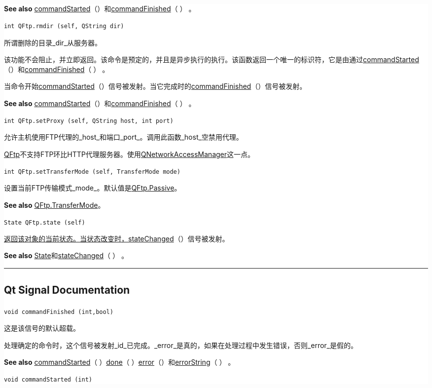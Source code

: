 **See also** [commandStarted](qftp.html#commandStarted)（）和[commandFinished](qftp.html#commandFinished)（ ） 。

```
int QFtp.rmdir (self, QString dir)
```

所谓删除的目录_dir_从服务器。

该功能不会阻止，并立即返回。该命令是预定的，并且是异步执行的执行。该函数返回一个唯一的标识符，它是由通过[commandStarted](qftp.html#commandStarted)（）和[commandFinished](qftp.html#commandFinished)（ ） 。

当命令开始[commandStarted](qftp.html#commandStarted)（）信号被发射。当它完成时的[commandFinished](qftp.html#commandFinished)（）信号被发射。

**See also** [commandStarted](qftp.html#commandStarted)（）和[commandFinished](qftp.html#commandFinished)（ ） 。

```
int QFtp.setProxy (self, QString host, int port)
```

允许主机使用FTP代理的_host_和端口_port_。调用此函数_host_空禁用代理。

[QFtp](qftp.html)不支持FTP环比HTTP代理服务器。使用[QNetworkAccessManager](qnetworkaccessmanager.html)这一点。

```
int QFtp.setTransferMode (self, TransferMode mode)
```

设置当前FTP传输模式_mode_。默认值是[QFtp.Passive](qftp.html#TransferMode-enum)。

**See also** [QFtp.TransferMode](qftp.html#TransferMode-enum)。

```
State QFtp.state (self)
```

[](qftp.html#State-enum)

[返回该对象的当前状态。当状态改变时，](qftp.html#State-enum)[stateChanged](qftp.html#stateChanged)（）信号被发射。

**See also** [State](qftp.html#State-enum)和[stateChanged](qftp.html#stateChanged)（ ） 。

* * *

## Qt Signal Documentation

```
void commandFinished (int,bool)
```

这是该信号的默认超载。

处理确定的命令时，这个信号被发射_id_已完成。_error_是真的，如果在处理过程中发生错误，否则_error_是假的。

**See also** [commandStarted](qftp.html#commandStarted)（ ）[done](qftp.html#done)（ ）[error](qftp.html#error)（）和[errorString](qftp.html#errorString)（ ） 。

```
void commandStarted (int)
```

